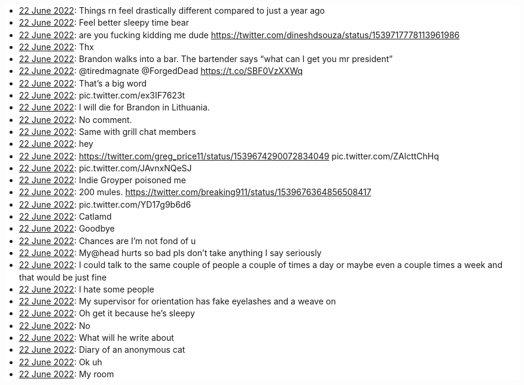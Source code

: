 * [22 June 2022](https://web.archive.org/web/20220623024721/https://twitter.com/anoncat_123/status/1539754095107624960): Things rn feel drastically different compared to just a year ago 
* [22 June 2022](https://web.archive.org/web/20220622235135/https://twitter.com/anoncat_123/status/1539753497251430401): Feel better sleepy time bear 
* [22 June 2022](https://web.archive.org/web/20220622235027/https://twitter.com/anoncat_123/status/1539753436664795140): are you fucking kidding me dude https://twitter.com/dineshdsouza/status/1539717778113961986 
* [22 June 2022](https://web.archive.org/web/20220622203920/https://twitter.com/anoncat_123/status/1539706064370819072): Thx 
* [22 June 2022](https://web.archive.org/web/20220622203920/https://twitter.com/anoncat_123/status/1539706064370819072): Brandon walks into a bar. The bartender says “what can I get you mr president” 
* [22 June 2022](https://web.archive.org/web/20220622202228/https://twitter.com/anoncat_123/status/1539705401272373249): @tiredmagnate @ForgedDead https://t.co/SBF0VzXXWq 
* [22 June 2022](https://web.archive.org/web/20220622202132/https://twitter.com/anoncat_123/status/1539705014146457606): That’s a big word 
* [22 June 2022](https://web.archive.org/web/20220622201839/https://twitter.com/anoncat_123/status/1539704167480147968): pic.twitter.com/ex3IF7623t 
* [22 June 2022](https://web.archive.org/web/20220622210813/https://twitter.com/anoncat_123/status/1539702285789454341): I will die for Brandon in Lithuania. 
* [22 June 2022](https://web.archive.org/web/20220622202043/https://twitter.com/anoncat_123/status/1539701101833998339): No comment. 
* [22 June 2022](https://web.archive.org/web/20220622202043/https://twitter.com/anoncat_123/status/1539701101833998339): Same with grill chat members 
* [22 June 2022](https://web.archive.org/web/20220622190158/https://twitter.com/anoncat_123/status/1539684805511712771): hey 
* [22 June 2022](https://web.archive.org/web/20220622184956/https://twitter.com/anoncat_123/status/1539679811056140288): https://twitter.com/greg_price11/status/1539674290072834049  pic.twitter.com/ZAlcttChHq 
* [22 June 2022](https://web.archive.org/web/20220622184634/https://twitter.com/anoncat_123/status/1539678628744761344): pic.twitter.com/JAvnxNQeSJ 
* [22 June 2022](https://web.archive.org/web/20220622192538/https://twitter.com/anoncat_123/status/1539678368483926016): Indie Groyper poisoned me 
* [22 June 2022](https://web.archive.org/web/20220622182925/https://twitter.com/anoncat_123/status/1539676869603254275): 200 mules. https://twitter.com/breaking911/status/1539676364856508417 
* [22 June 2022](https://web.archive.org/web/20220622183306/https://twitter.com/anoncat_123/status/1539676189853368321): pic.twitter.com/YD17g9b6d6 
* [22 June 2022](https://web.archive.org/web/20220622185306/https://twitter.com/anoncat_123/status/1539674996330713088): Catlamd 
* [22 June 2022](https://web.archive.org/web/20220622185306/https://twitter.com/anoncat_123/status/1539674996330713088): Goodbye 
* [22 June 2022](https://web.archive.org/web/20220622183715/https://twitter.com/anoncat_123/status/1539674919440629761): Chances are I’m not fond of u 
* [22 June 2022](https://web.archive.org/web/20220622193518/https://twitter.com/anoncat_123/status/1539674850830307330): My@head hurts so bad pls don’t take anything I say seriously 
* [22 June 2022](https://web.archive.org/web/20220622183215/https://twitter.com/anoncat_123/status/1539674746417209344): I could talk to the same couple of people a couple of times a day or maybe even a couple times a week and that would be just fine 
* [22 June 2022](https://web.archive.org/web/20220622181713/https://twitter.com/anoncat_123/status/1539673765684166659): I hate some people 
* [22 June 2022](https://web.archive.org/web/20220622181652/https://twitter.com/anoncat_123/status/1539673655063584768): My supervisor for orientation has fake eyelashes and a weave on 
* [22 June 2022](https://web.archive.org/web/20220622182118/https://twitter.com/anoncat_123/status/1539673511433740290): Oh get it because he’s sleepy 
* [22 June 2022](https://web.archive.org/web/20220622181918/https://twitter.com/anoncat_123/status/1539673437215629312): No 
* [22 June 2022](https://web.archive.org/web/20220622182118/https://twitter.com/anoncat_123/status/1539673511433740290): What will he write about 
* [22 June 2022](https://web.archive.org/web/20220622181918/https://twitter.com/anoncat_123/status/1539673437215629312): Diary of an anonymous cat 
* [22 June 2022](https://web.archive.org/web/20220622221908/https://twitter.com/anoncat_123/status/1539672409095405568): Ok uh 
* [22 June 2022](https://web.archive.org/web/20220622185141/https://twitter.com/anoncat_123/status/1539672288353722368): My room 